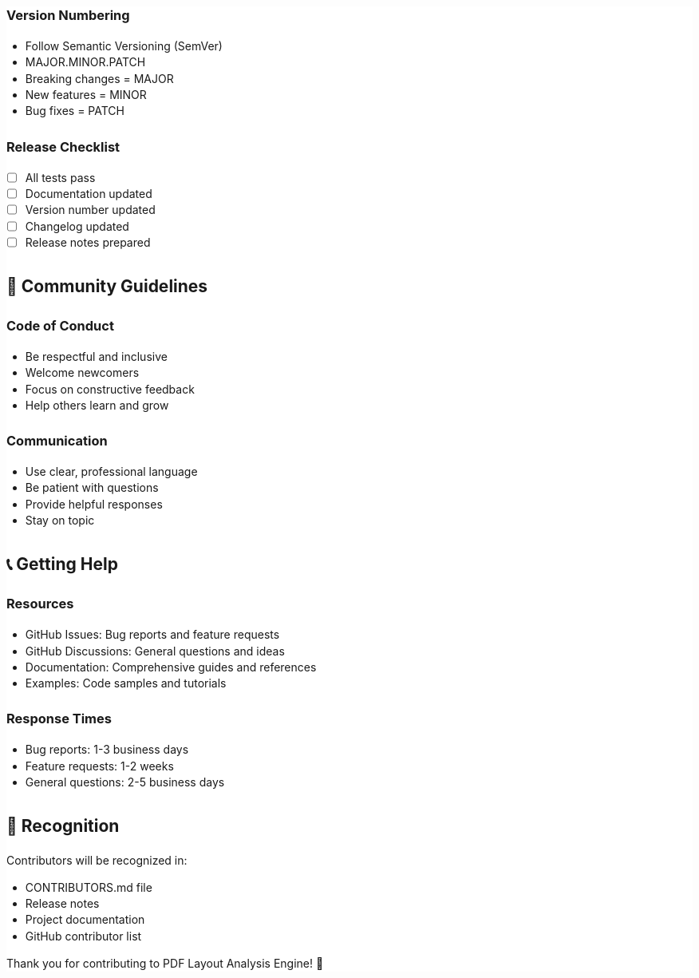 ### Version Numbering
- Follow Semantic Versioning (SemVer)
- MAJOR.MINOR.PATCH
- Breaking changes = MAJOR
- New features = MINOR
- Bug fixes = PATCH

### Release Checklist
- [ ] All tests pass
- [ ] Documentation updated
- [ ] Version number updated
- [ ] Changelog updated
- [ ] Release notes prepared

## 💬 Community Guidelines

### Code of Conduct
- Be respectful and inclusive
- Welcome newcomers
- Focus on constructive feedback
- Help others learn and grow

### Communication
- Use clear, professional language
- Be patient with questions
- Provide helpful responses
- Stay on topic

## 📞 Getting Help

### Resources
- GitHub Issues: Bug reports and feature requests
- GitHub Discussions: General questions and ideas
- Documentation: Comprehensive guides and references
- Examples: Code samples and tutorials

### Response Times
- Bug reports: 1-3 business days
- Feature requests: 1-2 weeks
- General questions: 2-5 business days

## 🙏 Recognition

Contributors will be recognized in:
- CONTRIBUTORS.md file
- Release notes
- Project documentation
- GitHub contributor list

Thank you for contributing to PDF Layout Analysis Engine! 🚀
